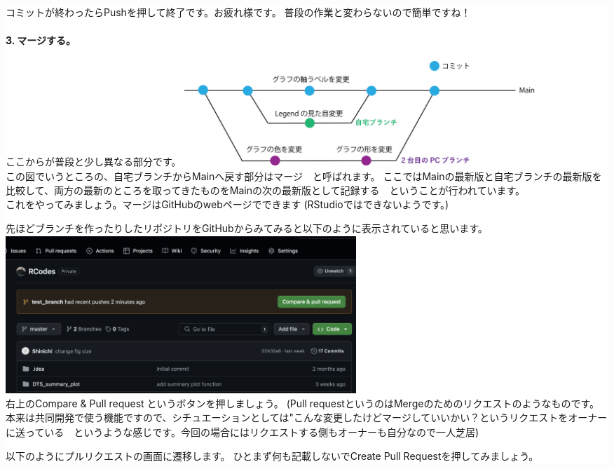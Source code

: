 コミットが終わったらPushを押して終了です。お疲れ様です。
普段の作業と変わらないので簡単ですね！  

#### 3. マージする。
ここからが普段と少し異なる部分です。
<img src="img/branch2.png" width="500">   
この図でいうところの、自宅ブランチからMainへ戻す部分はマージ　と呼ばれます。
ここではMainの最新版と自宅ブランチの最新版を比較して、両方の最新のところを取ってきたものをMainの次の最新版として記録する　ということが行われています。  
これをやってみましょう。マージはGitHubのwebページでできます (RStudioではできないようです。)

先ほどブランチを作ったりしたリポジトリをGitHubからみてみると以下のように表示されていると思います。  
<img src="img/merge.png" width="500">  
右上のCompare & Pull request というボタンを押しましょう。
(Pull requestというのはMergeのためのリクエストのようなものです。本来は共同開発で使う機能ですので、シチュエーションとしては"こんな変更したけどマージしていいかい？というリクエストをオーナーに送っている　というような感じです。今回の場合にはリクエストする側もオーナーも自分なので一人芝居)

以下のようにプルリクエストの画面に遷移します。
ひとまず何も記載しないでCreate Pull Requestを押してみましょう。